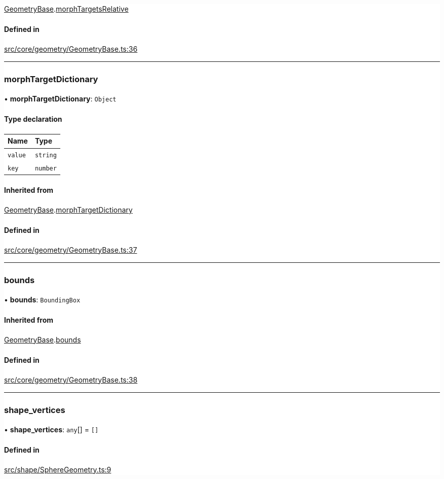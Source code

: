 [GeometryBase](GeometryBase.md).[morphTargetsRelative](GeometryBase.md#morphtargetsrelative)

#### Defined in

[src/core/geometry/GeometryBase.ts:36](https://github.com/Orillusion/orillusion/blob/main/src/core/geometry/GeometryBase.ts#L36)

___

### morphTargetDictionary

• **morphTargetDictionary**: `Object`

#### Type declaration

| Name | Type |
| :------ | :------ |
| `value` | `string` |
| `key` | `number` |

#### Inherited from

[GeometryBase](GeometryBase.md).[morphTargetDictionary](GeometryBase.md#morphtargetdictionary)

#### Defined in

[src/core/geometry/GeometryBase.ts:37](https://github.com/Orillusion/orillusion/blob/main/src/core/geometry/GeometryBase.ts#L37)

___

### bounds

• **bounds**: `BoundingBox`

#### Inherited from

[GeometryBase](GeometryBase.md).[bounds](GeometryBase.md#bounds)

#### Defined in

[src/core/geometry/GeometryBase.ts:38](https://github.com/Orillusion/orillusion/blob/main/src/core/geometry/GeometryBase.ts#L38)

___

### shape\_vertices

• **shape\_vertices**: `any`[] = `[]`

#### Defined in

[src/shape/SphereGeometry.ts:9](https://github.com/Orillusion/orillusion/blob/main/src/shape/SphereGeometry.ts#L9)
